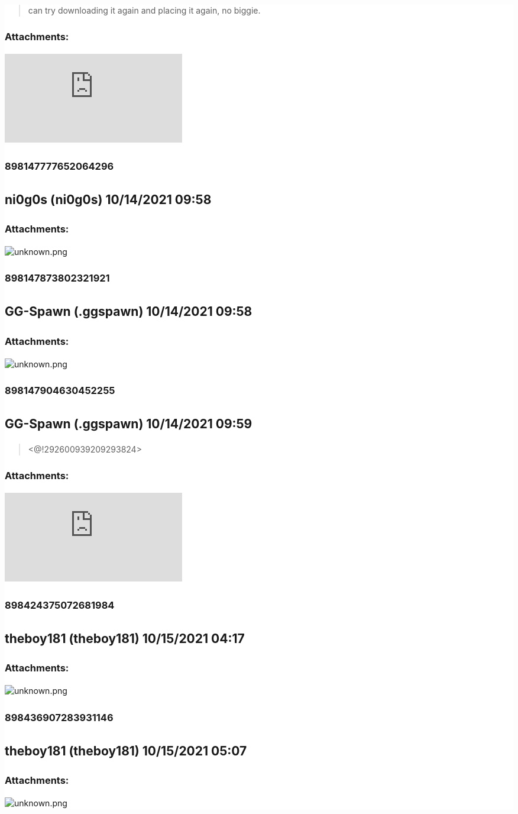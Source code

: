 > can try downloading it again and placing it again, no biggie.
### Attachments: 
![Disable_FXAA.7z](https://yuzudiscordbackup.s3.us-west-2.amazonaws.com/files-game-mods/898147048497492009_Disable_FXAA.7z)

### 898147777652064296
## ni0g0s (ni0g0s) 10/14/2021 09:58 

> 
### Attachments: 
![unknown.png](https://yuzudiscordbackup.s3.us-west-2.amazonaws.com/files-game-mods/898147777652064296_unknown.png)

### 898147873802321921
## GG-Spawn (.ggspawn) 10/14/2021 09:58 

> 
### Attachments: 
![unknown.png](https://yuzudiscordbackup.s3.us-west-2.amazonaws.com/files-game-mods/898147873802321921_unknown.png)

### 898147904630452255
## GG-Spawn (.ggspawn) 10/14/2021 09:59 

> <@!292600939209293824>
### Attachments: 
![Disable_Bloom.7z](https://yuzudiscordbackup.s3.us-west-2.amazonaws.com/files-game-mods/898147904630452255_Disable_Bloom.7z)

### 898424375072681984
## theboy181 (theboy181) 10/15/2021 04:17 

> 
### Attachments: 
![unknown.png](https://yuzudiscordbackup.s3.us-west-2.amazonaws.com/files-game-mods/898424375072681984_unknown.png)

### 898436907283931146
## theboy181 (theboy181) 10/15/2021 05:07 

> 
### Attachments: 
![unknown.png](https://yuzudiscordbackup.s3.us-west-2.amazonaws.com/files-game-mods/898436907283931146_unknown.png)
